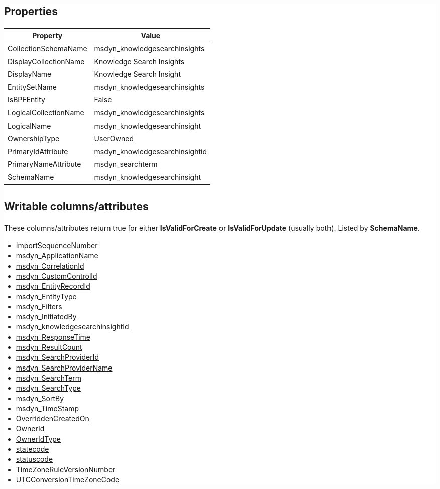 ## Properties

|Property|Value|
|--------|-----|
|CollectionSchemaName|msdyn_knowledgesearchinsights|
|DisplayCollectionName|Knowledge Search Insights|
|DisplayName|Knowledge Search Insight|
|EntitySetName|msdyn_knowledgesearchinsights|
|IsBPFEntity|False|
|LogicalCollectionName|msdyn_knowledgesearchinsights|
|LogicalName|msdyn_knowledgesearchinsight|
|OwnershipType|UserOwned|
|PrimaryIdAttribute|msdyn_knowledgesearchinsightid|
|PrimaryNameAttribute|msdyn_searchterm|
|SchemaName|msdyn_knowledgesearchinsight|

<a name="writable-attributes"></a>

## Writable columns/attributes

These columns/attributes return true for either **IsValidForCreate** or **IsValidForUpdate** (usually both). Listed by **SchemaName**.

- [ImportSequenceNumber](#BKMK_ImportSequenceNumber)
- [msdyn_ApplicationName](#BKMK_msdyn_ApplicationName)
- [msdyn_CorrelationId](#BKMK_msdyn_CorrelationId)
- [msdyn_CustomControlId](#BKMK_msdyn_CustomControlId)
- [msdyn_EntityRecordId](#BKMK_msdyn_EntityRecordId)
- [msdyn_EntityType](#BKMK_msdyn_EntityType)
- [msdyn_Filters](#BKMK_msdyn_Filters)
- [msdyn_InitiatedBy](#BKMK_msdyn_InitiatedBy)
- [msdyn_knowledgesearchinsightId](#BKMK_msdyn_knowledgesearchinsightId)
- [msdyn_ResponseTime](#BKMK_msdyn_ResponseTime)
- [msdyn_ResultCount](#BKMK_msdyn_ResultCount)
- [msdyn_SearchProviderId](#BKMK_msdyn_SearchProviderId)
- [msdyn_SearchProviderName](#BKMK_msdyn_SearchProviderName)
- [msdyn_SearchTerm](#BKMK_msdyn_SearchTerm)
- [msdyn_SearchType](#BKMK_msdyn_SearchType)
- [msdyn_SortBy](#BKMK_msdyn_SortBy)
- [msdyn_TimeStamp](#BKMK_msdyn_TimeStamp)
- [OverriddenCreatedOn](#BKMK_OverriddenCreatedOn)
- [OwnerId](#BKMK_OwnerId)
- [OwnerIdType](#BKMK_OwnerIdType)
- [statecode](#BKMK_statecode)
- [statuscode](#BKMK_statuscode)
- [TimeZoneRuleVersionNumber](#BKMK_TimeZoneRuleVersionNumber)
- [UTCConversionTimeZoneCode](#BKMK_UTCConversionTimeZoneCode)
